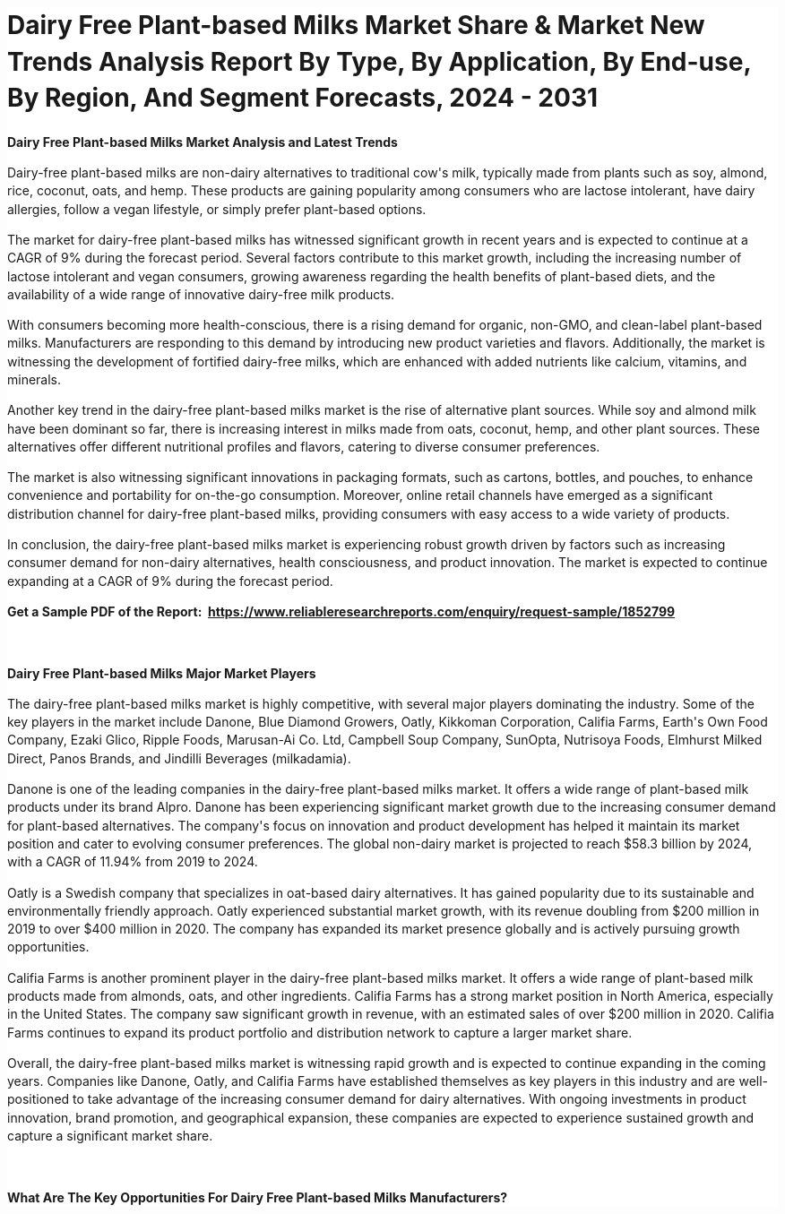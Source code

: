 <p><h1>Dairy Free Plant-based Milks Market Share & Market New Trends Analysis Report By Type, By Application, By End-use, By Region, And Segment Forecasts, 2024 - 2031</h1></p><p><strong>Dairy Free Plant-based Milks Market Analysis and Latest Trends</strong></p>
<p><p>Dairy-free plant-based milks are non-dairy alternatives to traditional cow's milk, typically made from plants such as soy, almond, rice, coconut, oats, and hemp. These products are gaining popularity among consumers who are lactose intolerant, have dairy allergies, follow a vegan lifestyle, or simply prefer plant-based options.</p><p>The market for dairy-free plant-based milks has witnessed significant growth in recent years and is expected to continue at a CAGR of 9% during the forecast period. Several factors contribute to this market growth, including the increasing number of lactose intolerant and vegan consumers, growing awareness regarding the health benefits of plant-based diets, and the availability of a wide range of innovative dairy-free milk products.</p><p>With consumers becoming more health-conscious, there is a rising demand for organic, non-GMO, and clean-label plant-based milks. Manufacturers are responding to this demand by introducing new product varieties and flavors. Additionally, the market is witnessing the development of fortified dairy-free milks, which are enhanced with added nutrients like calcium, vitamins, and minerals.</p><p>Another key trend in the dairy-free plant-based milks market is the rise of alternative plant sources. While soy and almond milk have been dominant so far, there is increasing interest in milks made from oats, coconut, hemp, and other plant sources. These alternatives offer different nutritional profiles and flavors, catering to diverse consumer preferences.</p><p>The market is also witnessing significant innovations in packaging formats, such as cartons, bottles, and pouches, to enhance convenience and portability for on-the-go consumption. Moreover, online retail channels have emerged as a significant distribution channel for dairy-free plant-based milks, providing consumers with easy access to a wide variety of products.</p><p>In conclusion, the dairy-free plant-based milks market is experiencing robust growth driven by factors such as increasing consumer demand for non-dairy alternatives, health consciousness, and product innovation. The market is expected to continue expanding at a CAGR of 9% during the forecast period.</p></p>
<p><strong>Get a Sample PDF of the Report:&nbsp; <a href="https://www.reliableresearchreports.com/enquiry/request-sample/1852799">https://www.reliableresearchreports.com/enquiry/request-sample/1852799</a></strong></p>
<p>&nbsp;</p>
<p><strong>Dairy Free Plant-based Milks Major Market Players</strong></p>
<p><p>The dairy-free plant-based milks market is highly competitive, with several major players dominating the industry. Some of the key players in the market include Danone, Blue Diamond Growers, Oatly, Kikkoman Corporation, Califia Farms, Earth's Own Food Company, Ezaki Glico, Ripple Foods, Marusan-Ai Co. Ltd, Campbell Soup Company, SunOpta, Nutrisoya Foods, Elmhurst Milked Direct, Panos Brands, and Jindilli Beverages (milkadamia).</p><p>Danone is one of the leading companies in the dairy-free plant-based milks market. It offers a wide range of plant-based milk products under its brand Alpro. Danone has been experiencing significant market growth due to the increasing consumer demand for plant-based alternatives. The company's focus on innovation and product development has helped it maintain its market position and cater to evolving consumer preferences. The global non-dairy market is projected to reach $58.3 billion by 2024, with a CAGR of 11.94% from 2019 to 2024.</p><p>Oatly is a Swedish company that specializes in oat-based dairy alternatives. It has gained popularity due to its sustainable and environmentally friendly approach. Oatly experienced substantial market growth, with its revenue doubling from $200 million in 2019 to over $400 million in 2020. The company has expanded its market presence globally and is actively pursuing growth opportunities.</p><p>Califia Farms is another prominent player in the dairy-free plant-based milks market. It offers a wide range of plant-based milk products made from almonds, oats, and other ingredients. Califia Farms has a strong market position in North America, especially in the United States. The company saw significant growth in revenue, with an estimated sales of over $200 million in 2020. Califia Farms continues to expand its product portfolio and distribution network to capture a larger market share.</p><p>Overall, the dairy-free plant-based milks market is witnessing rapid growth and is expected to continue expanding in the coming years. Companies like Danone, Oatly, and Califia Farms have established themselves as key players in this industry and are well-positioned to take advantage of the increasing consumer demand for dairy alternatives. With ongoing investments in product innovation, brand promotion, and geographical expansion, these companies are expected to experience sustained growth and capture a significant market share.</p></p>
<p>&nbsp;</p>
<p><strong>What Are The Key Opportunities For Dairy Free Plant-based Milks Manufacturers?</strong></p>